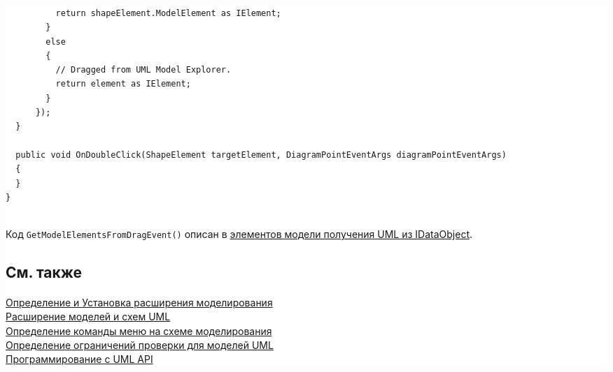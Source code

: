 ```  
          return shapeElement.ModelElement as IElement;  
        }  
        else  
        {  
          // Dragged from UML Model Explorer.  
          return element as IElement;  
        }  
      });  
  }  
  
  public void OnDoubleClick(ShapeElement targetElement, DiagramPointEventArgs diagramPointEventArgs)  
  {  
  }  
}  
  
```  
  
 Код `GetModelElementsFromDragEvent()` описан в [элементов модели получения UML из IDataObject](../modeling/get-uml-model-elements-from-idataobject.md).  
  
## <a name="see-also"></a>См. также  
 [Определение и Установка расширения моделирования](../modeling/define-and-install-a-modeling-extension.md)   
 [Расширение моделей и схем UML](../modeling/extend-uml-models-and-diagrams.md)   
 [Определение команды меню на схеме моделирования](../modeling/define-a-menu-command-on-a-modeling-diagram.md)   
 [Определение ограничений проверки для моделей UML](../modeling/define-validation-constraints-for-uml-models.md)   
 [Программирование с UML API](../modeling/programming-with-the-uml-api.md)
